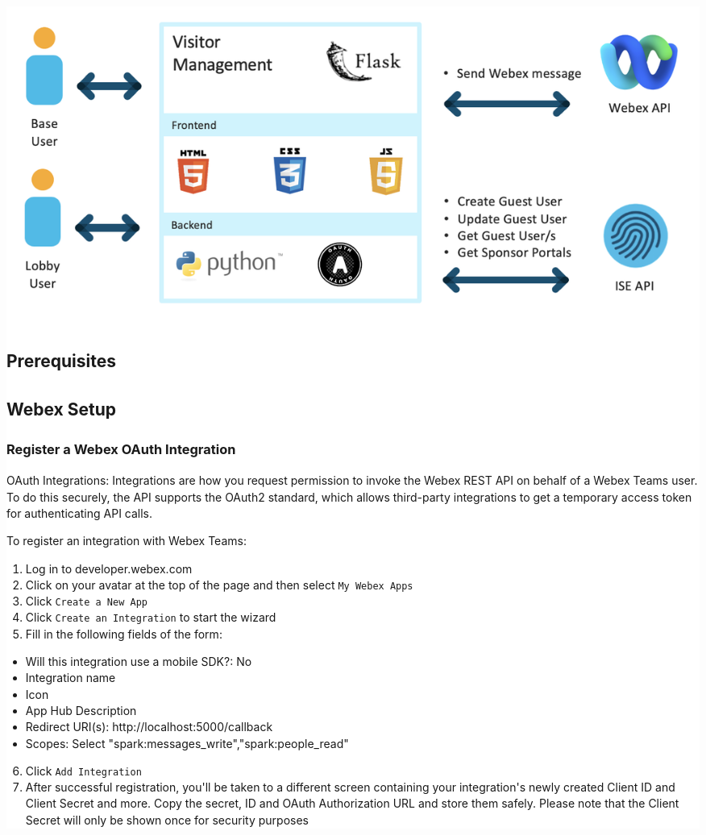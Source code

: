 ![/IMAGES/0image.png](/IMAGES/arch.png)

## Prerequisites

## Webex Setup

### Register a Webex OAuth Integration

OAuth Integrations: Integrations are how you request permission to invoke the Webex REST API on behalf of a Webex Teams user. To do this securely, the API supports the OAuth2 standard, which allows third-party integrations to get a temporary access token for authenticating API calls.

To register an integration with Webex Teams:

1. Log in to developer.webex.com
2. Click on your avatar at the top of the page and then select `My Webex Apps`
3. Click `Create a New App`
4. Click `Create an Integration` to start the wizard
5. Fill in the following fields of the form:
*  Will this integration use a mobile SDK?: No
* Integration name
* Icon
* App Hub Description
* Redirect URI(s): http://localhost:5000/callback
* Scopes: Select "spark:messages_write","spark:people_read"
6. Click `Add Integration`
7. After successful registration, you'll be taken to a different screen containing your integration's newly created Client ID and Client Secret and more. Copy the secret, ID and OAuth Authorization URL and store them safely. Please note that the Client Secret will only be shown once for security purposes
